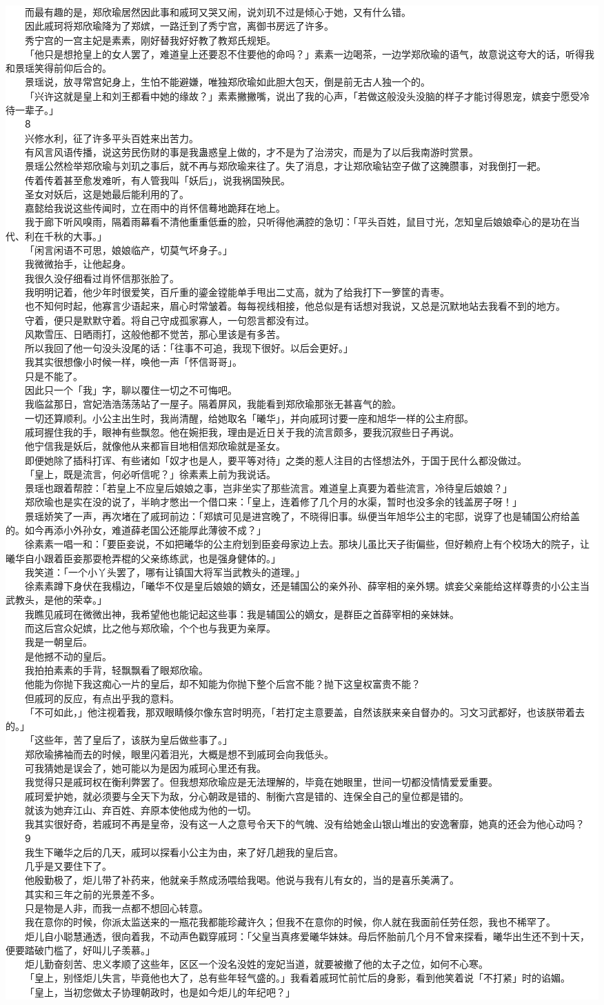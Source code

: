 &emsp;&emsp;而最有趣的是，郑欣瑜居然因此事和戚珂又哭又闹，说刘玑不过是倾心于她，又有什么错。  
&emsp;&emsp;因此戚珂将郑欣瑜降为了郑嫔，一路迁到了秀宁宫，离御书房远了许多。  
&emsp;&emsp;秀宁宫的一宫主妃是素素，刚好替我好好教了教郑氏规矩。  
&emsp;&emsp;「他只是想抢皇上的女人罢了，难道皇上还要忍不住要他的命吗？」素素一边喝茶，一边学郑欣瑜的语气，故意说这夸大的话，听得我和景瑶笑得前仰后合的。  
&emsp;&emsp;景瑶说，放寻常宫妃身上，生怕不能避嫌，唯独郑欣瑜如此胆大包天，倒是前无古人独一个的。  
&emsp;&emsp;「兴许这就是皇上和刘王都看中她的缘故？」素素撇撇嘴，说出了我的心声，「若做这般没头没脑的样子才能讨得恩宠，嫔妾宁愿受冷待一辈子。」  
&emsp;&emsp;8  
&emsp;&emsp;兴修水利，征了许多平头百姓来出苦力。  
&emsp;&emsp;有风言风语传播，说这劳民伤财的事是我蛊惑皇上做的，才不是为了治涝灾，而是为了以后我南游时赏景。  
&emsp;&emsp;景瑶公然检举郑欣瑜与刘玑之事后，就不再与郑欣瑜来往了。失了消息，才让郑欣瑜钻空子做了这腌臜事，对我倒打一耙。  
&emsp;&emsp;传着传着甚至愈发难听，有人管我叫「妖后」，说我祸国殃民。  
&emsp;&emsp;圣女对妖后，这是她最后能利用的了。  
&emsp;&emsp;嘉懿给我说这些传闻时，立在雨中的肖怀信蓦地跪拜在地上。  
&emsp;&emsp;我于廊下听风嗅雨，隔着雨幕看不清他重重低垂的脸，只听得他满腔的急切：「平头百姓，鼠目寸光，怎知皇后娘娘牵心的是功在当代、利在千秋的大事。」  
&emsp;&emsp;「闲言闲语不可思，娘娘临产，切莫气坏身子。」  
&emsp;&emsp;我微微抬手，让他起身。  
&emsp;&emsp;我很久没仔细看过肖怀信那张脸了。  
&emsp;&emsp;我明明记着，他少年时很爱笑，百斤重的鎏金镗能单手甩出二丈高，就为了给我打下一箩筐的青枣。  
&emsp;&emsp;也不知何时起，他寡言少语起来，眉心时常皱着。每每视线相接，他总似是有话想对我说，又总是沉默地站去我看不到的地方。  
&emsp;&emsp;守着，便只是默默守着。将自己守成孤家寡人，一句怨言都没有过。  
&emsp;&emsp;风欺雪压、日晒雨打，这般他都不觉苦，那心里该是有多苦。  
&emsp;&emsp;所以我回了他一句没头没尾的话：「往事不可追，我现下很好。以后会更好。」  
&emsp;&emsp;我其实很想像小时候一样，唤他一声「怀信哥哥」。  
&emsp;&emsp;只是不能了。  
&emsp;&emsp;因此只一个「我」字，聊以覆住一切之不可悔吧。  
&emsp;&emsp;我临盆那日，宫妃浩浩荡荡站了一屋子。隔着屏风，我能看到郑欣瑜那张无甚喜气的脸。  
&emsp;&emsp;一切还算顺利。小公主出生时，我尚清醒，给她取名「曦华」，并向戚珂讨要一座和旭华一样的公主府邸。  
&emsp;&emsp;戚珂握住我的手，眼神有些飘忽。他在婉拒我，理由是近日关于我的流言颇多，要我沉寂些日子再说。  
&emsp;&emsp;他宁信我是妖后，就像他从来都盲目地相信郑欣瑜就是圣女。  
&emsp;&emsp;即便她除了插科打诨、有些诸如「奴才也是人，要平等对待」之类的惹人注目的古怪想法外，于国于民什么都没做过。  
&emsp;&emsp;「皇上，既是流言，何必听信呢？」徐素素上前为我说话。  
&emsp;&emsp;景瑶也跟着帮腔：「若皇上不应皇后娘娘之事，岂非坐实了那些流言。难道皇上真要为着些流言，冷待皇后娘娘？」  
&emsp;&emsp;郑欣瑜也是实在没的说了，半晌才憋出一个借口来：「皇上，连着修了几个月的水渠，暂时也没多余的钱盖房子呀！」  
&emsp;&emsp;景瑶娇笑了一声，再次堵在了戚珂前边：「郑嫔可见是进宫晚了，不晓得旧事。纵便当年旭华公主的宅邸，说穿了也是辅国公府给盖的。如今再添小外孙女，难道薛老国公还能厚此薄彼不成？」  
&emsp;&emsp;徐素素一唱一和：「要臣妾说，不如把曦华的公主府划到臣妾母家边上去。那块儿虽比天子街偏些，但好赖府上有个校场大的院子，让曦华自小跟着臣妾那耍枪弄棍的父亲练练武，也是强身健体的。」  
&emsp;&emsp;我笑道：「一个小丫头罢了，哪有让镇国大将军当武教头的道理。」  
&emsp;&emsp;徐素素蹲下身伏在我榻边，「曦华不仅是皇后娘娘的嫡女，还是辅国公的亲外孙、薛宰相的亲外甥。嫔妾父亲能给这样尊贵的小公主当武教头，是他的荣幸。」  
&emsp;&emsp;我瞧见戚珂在微微出神，我希望他也能记起这些事：我是辅国公的嫡女，是群臣之首薛宰相的亲妹妹。  
&emsp;&emsp;而这后宫众妃嫔，比之他与郑欣瑜，个个也与我更为亲厚。  
&emsp;&emsp;我是一朝皇后。  
&emsp;&emsp;是他撼不动的皇后。  
&emsp;&emsp;我拍拍素素的手背，轻飘飘看了眼郑欣瑜。  
&emsp;&emsp;他能为你抛下我这痴心一片的皇后，却不知能为你抛下整个后宫不能？抛下这皇权富贵不能？  
&emsp;&emsp;但戚珂的反应，有点出乎我的意料。  
&emsp;&emsp;「不可如此，」他注视着我，那双眼睛倏尔像东宫时明亮，「若打定主意要盖，自然该朕来亲自督办的。习文习武都好，也该朕带着去的。」  
&emsp;&emsp;「这些年，苦了皇后了，该朕为皇后做些事了。」  
&emsp;&emsp;郑欣瑜拂袖而去的时候，眼里闪着泪光，大概是想不到戚珂会向我低头。  
&emsp;&emsp;可我猜她是误会了，她可能以为是因为戚珂心里还有我。  
&emsp;&emsp;我觉得只是戚珂权在衡利弊罢了。但我想郑欣瑜应是无法理解的，毕竟在她眼里，世间一切都没情情爱爱重要。  
&emsp;&emsp;戚珂爱护她，就必须要与全天下为敌，分心朝政是错的、制衡六宫是错的、连保全自己的皇位都是错的。  
&emsp;&emsp;就该为她弃江山、弃百姓、弃原本使他成为他的一切。  
&emsp;&emsp;我其实很好奇，若戚珂不再是皇帝，没有这一人之意号令天下的气魄、没有给她金山银山堆出的安逸奢靡，她真的还会为他心动吗？  
&emsp;&emsp;9  
&emsp;&emsp;我生下曦华之后的几天，戚珂以探看小公主为由，来了好几趟我的皇后宫。  
&emsp;&emsp;几乎是又要住下了。  
&emsp;&emsp;他殷勤极了，炬儿带了补药来，他就亲手熬成汤喂给我喝。他说与我有儿有女的，当的是喜乐美满了。  
&emsp;&emsp;其实和三年之前的光景差不多。  
&emsp;&emsp;只是物是人非，而我一点都不想回心转意。  
&emsp;&emsp;我在意你的时候，你派太监送来的一瓶花我都能珍藏许久；但我不在意你的时候，你人就在我面前任劳任怨，我也不稀罕了。  
&emsp;&emsp;炬儿自小聪慧通透，很向着我，不动声色戳穿戚珂：「父皇当真疼爱曦华妹妹。母后怀胎前几个月不曾来探看，曦华出生还不到十天，便要踏破门槛了，好叫儿子羡慕。」  
&emsp;&emsp;炬儿勤奋刻苦、忠义孝顺了这些年，区区一个没名没姓的宠妃当道，就要被撤了他的太子之位，如何不心寒。  
&emsp;&emsp;「皇上，别怪炬儿失言，毕竟他也大了，总有些年轻气盛的。」我看着戚珂忙前忙后的身影，看到他笑着说「不打紧」时的谄媚。  
&emsp;&emsp;「皇上，当初您做太子协理朝政时，也是如今炬儿的年纪吧？」  